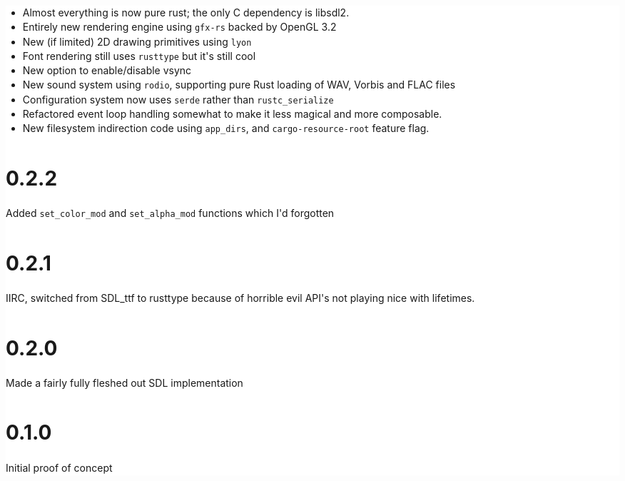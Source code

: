  * Almost everything is now pure rust; the only C dependency is libsdl2.
 * Entirely new rendering engine using `gfx-rs` backed by OpenGL 3.2
 * New (if limited) 2D drawing primitives using `lyon`
 * Font rendering still uses `rusttype` but it's still cool
 * New option to enable/disable vsync
 * New sound system using `rodio`, supporting pure Rust loading of WAV, Vorbis and FLAC files
 * Configuration system now uses `serde` rather than `rustc_serialize`
 * Refactored event loop handling somewhat to make it less magical and more composable.
 * New filesystem indirection code using `app_dirs`, and `cargo-resource-root` feature flag.

# 0.2.2

Added `set_color_mod` and `set_alpha_mod` functions which I'd forgotten

# 0.2.1

IIRC, switched from SDL_ttf to rusttype because of horrible evil API's not playing nice with
lifetimes.

# 0.2.0

Made a fairly fully fleshed out SDL implementation

# 0.1.0

Initial proof of concept
